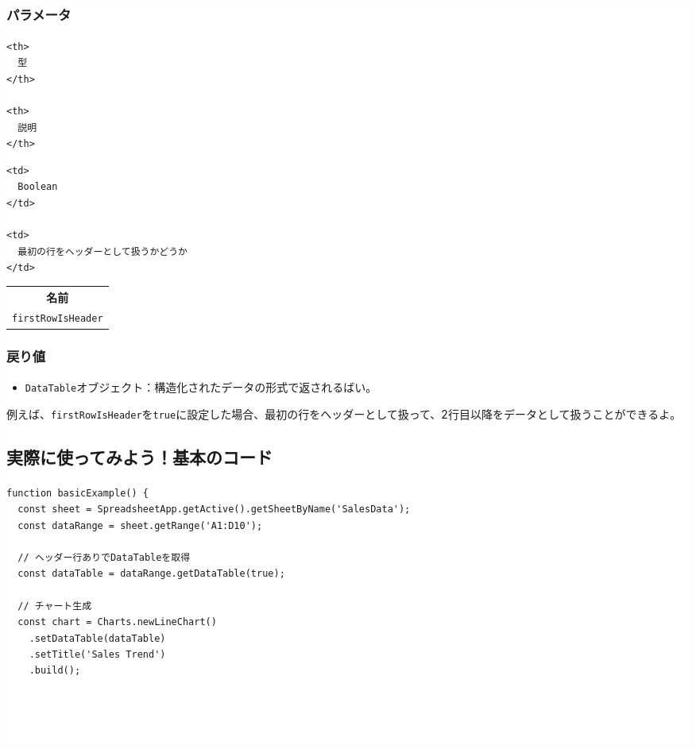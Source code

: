 ### パラメータ

<table class="has-fixed-layout">
  <tr>
    <th>
      名前
    </th>
    
    <th>
      型
    </th>
    
    <th>
      説明
    </th>
  </tr>
  
  <tr>
    <td>
      <code>firstRowIsHeader</code>
    </td>
    
    <td>
      Boolean
    </td>
    
    <td>
      最初の行をヘッダーとして扱うかどうか
    </td>
  </tr>
</table></figure> 

### 戻り値

<ul class="wp-block-list">
  <li>
    <code>DataTable</code>オブジェクト：構造化されたデータの形式で返されるばい。
  </li>
</ul>

例えば、`firstRowIsHeader`を`true`に設定した場合、最初の行をヘッダーとして扱って、2行目以降をデータとして扱うことができるよ。

## 実際に使ってみよう！基本のコード

<pre class="wp-block-code"><code>function basicExample() {
  const sheet = SpreadsheetApp.getActive().getSheetByName('SalesData');
  const dataRange = sheet.getRange('A1:D10');
  
  // ヘッダー行ありでDataTableを取得
  const dataTable = dataRange.getDataTable(true);
  
  // チャート生成
  const chart = Charts.newLineChart()
    .setDataTable(dataTable)
    .setTitle('Sales Trend')
    .build();
  